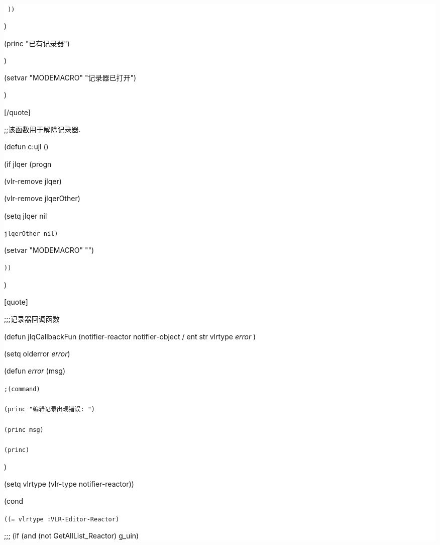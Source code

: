 	 ))

)



(princ "已有记录器")

)

  (setvar "MODEMACRO"  "记录器已打开")

)

[/quote]

;;该函数用于解除记录器.

(defun c:ujl ()

  (if jlqer (progn

  (vlr-remove jlqer)

  (vlr-remove jlqerOther)  

  (setq jlqer nil

	jlqerOther nil)

  (setvar "MODEMACRO"  "")

    ))

)



[quote]

;;;记录器回调函数

(defun jlqCallbackFun (notifier-reactor notifier-object / ent str vlrtype *error* )

  (setq olderror *error*)

  (defun *error* (msg)

    ;(command)

    (princ "编辑记录出现错误: ")

    (princ msg)

    (princ)

  )



  (setq vlrtype (vlr-type notifier-reactor))

  (cond

    ((= vlrtype :VLR-Editor-Reactor)

;;;     (if (and (not GetAllList_Reactor) g_uin)
